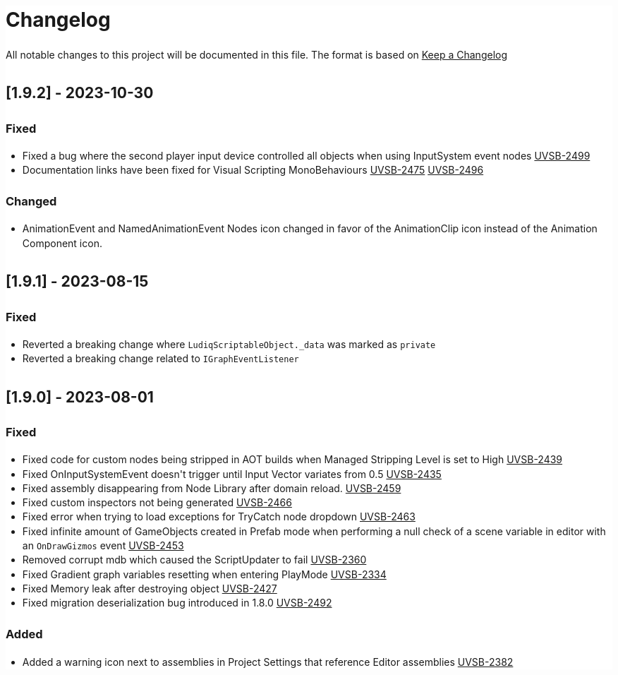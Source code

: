 # Changelog
All notable changes to this project will be documented in this file.
The format is based on [Keep a Changelog](https://keepachangelog.com/en/1.0.0/)

## [1.9.2] - 2023-10-30
### Fixed
- Fixed a bug where the second player input device controlled all objects when using InputSystem event nodes [UVSB-2499](https://issuetracker.unity3d.com/product/unity/issues/guid/UVSB-2499)
- Documentation links have been fixed for Visual Scripting MonoBehaviours [UVSB-2475](https://issuetracker.unity3d.com/product/unity/issues/guid/UVSB-2475) [UVSB-2496](https://issuetracker.unity3d.com/product/unity/issues/guid/UVSB-2496)

### Changed
- AnimationEvent and NamedAnimationEvent Nodes icon changed in favor of the AnimationClip icon instead of the Animation Component icon.

## [1.9.1] - 2023-08-15
### Fixed
- Reverted a breaking change where `LudiqScriptableObject._data` was marked as `private`
- Reverted a breaking change related to `IGraphEventListener`

## [1.9.0] - 2023-08-01
### Fixed
- Fixed code for custom nodes being stripped in AOT builds when Managed Stripping Level is set to High [UVSB-2439](https://issuetracker.unity3d.com/product/unity/issues/guid/UVSB-2437)
- Fixed OnInputSystemEvent doesn't trigger until Input Vector variates from 0.5 [UVSB-2435](https://issuetracker.unity3d.com/product/unity/issues/guid/UVSB-2435)
- Fixed assembly disappearing from Node Library after domain reload. [UVSB-2459](https://issuetracker.unity3d.com/product/unity/issues/guid/UVSB-2459)
- Fixed custom inspectors not being generated [UVSB-2466](https://issuetracker.unity3d.com/product/unity/issues/guid/UVSB-2466)
- Fixed error when trying to load exceptions for TryCatch node dropdown [UVSB-2463](https://issuetracker.unity3d.com/product/unity/issues/guid/UVSB-2463)
- Fixed infinite amount of GameObjects created in Prefab mode when performing a null check of a scene variable in editor with an `OnDrawGizmos` event [UVSB-2453](https://issuetracker.unity3d.com/product/unity/issues/guid/UVSB-2453)
- Removed corrupt mdb which caused the ScriptUpdater to fail [UVSB-2360](https://issuetracker.unity3d.com/product/unity/issues/guid/UVSB-2360)
- Fixed Gradient graph variables resetting when entering PlayMode [UVSB-2334](https://issuetracker.unity3d.com/product/unity/issues/guid/UVSB-2334)
- Fixed Memory leak after destroying object [UVSB-2427](https://issuetracker.unity3d.com/product/unity/issues/guid/UVSB-2427)
- Fixed migration deserialization bug introduced in 1.8.0 [UVSB-2492](https://issuetracker.unity3d.com/issues/deserialization-error-when-upgrading-to-1-dot-8-0)

### Added
- Added a warning icon next to assemblies in Project Settings that reference Editor assemblies [UVSB-2382](https://issuetracker.unity3d.com/issues/nodes-from-runtime-assemblies-that-reference-unity-editor-are-not-visible-in-the-fuzzy-finder)
